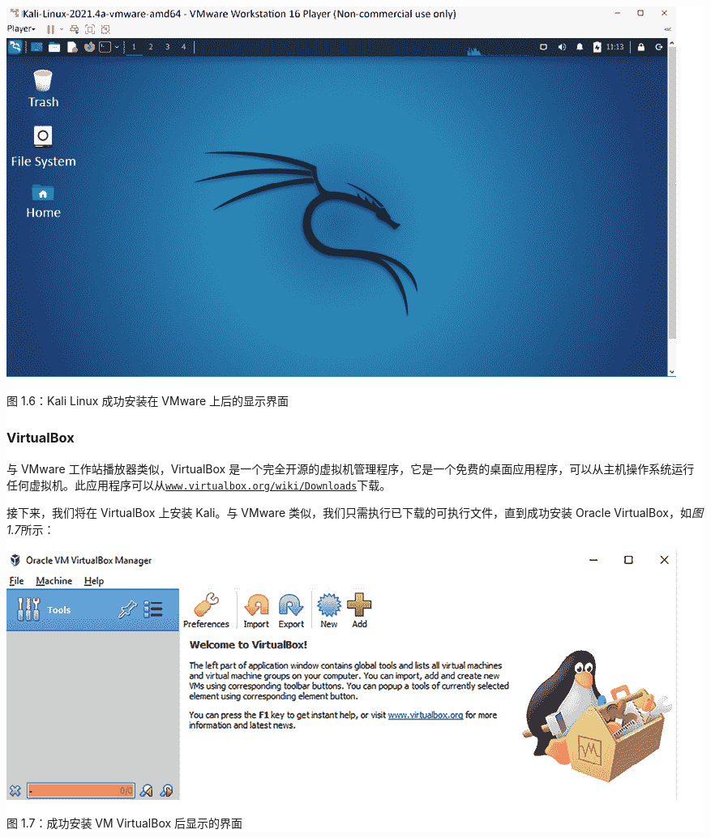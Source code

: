 ![计算机屏幕截图  自动生成的描述，信心较低](img/B17765_01_06.png)

图 1.6：Kali Linux 成功安装在 VMware 上后的显示界面

### VirtualBox

与 VMware 工作站播放器类似，VirtualBox 是一个完全开源的虚拟机管理程序，它是一个免费的桌面应用程序，可以从主机操作系统运行任何虚拟机。此应用程序可以从[`www.virtualbox.org/wiki/Downloads`](https://www.virtualbox.org/wiki/Downloads)下载。

接下来，我们将在 VirtualBox 上安装 Kali。与 VMware 类似，我们只需执行已下载的可执行文件，直到成功安装 Oracle VirtualBox，如*图 1.7*所示：

![图形用户界面，文本，应用程序，电子邮件  自动生成的描述](img/B17765_01_07.png)

图 1.7：成功安装 VM VirtualBox 后显示的界面
